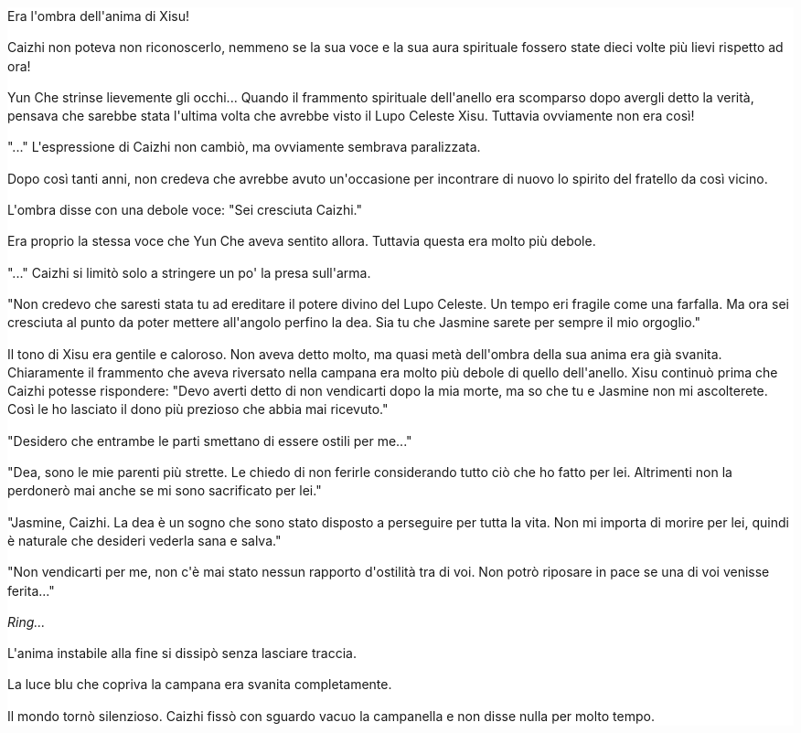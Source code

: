 
Era l'ombra dell'anima di Xisu!


Caizhi non poteva non riconoscerlo, nemmeno se la sua voce e la sua aura spirituale fossero state dieci volte più lievi rispetto ad ora!


Yun Che strinse lievemente gli occhi... Quando il frammento spirituale dell'anello era scomparso dopo avergli detto la verità, pensava che sarebbe stata l'ultima volta che avrebbe visto il Lupo Celeste Xisu. Tuttavia ovviamente non era così!


"..." L'espressione di Caizhi non cambiò, ma ovviamente sembrava paralizzata.


Dopo così tanti anni, non credeva che avrebbe avuto un'occasione per incontrare di nuovo lo spirito del fratello da così vicino.


L'ombra disse con una debole voce: "Sei cresciuta Caizhi."


Era proprio la stessa voce che Yun Che aveva sentito allora. Tuttavia questa era molto più debole.


"..." Caizhi si limitò solo a stringere un po' la presa sull'arma.


"Non credevo che saresti stata tu ad ereditare il potere divino del Lupo Celeste. Un tempo eri fragile come una farfalla. Ma ora sei cresciuta al punto da poter mettere all'angolo perfino la dea. Sia tu che Jasmine sarete per sempre il mio orgoglio."


Il tono di Xisu era gentile e caloroso. Non aveva detto molto, ma quasi metà dell'ombra della sua anima era già svanita. Chiaramente il frammento che aveva riversato nella campana era molto più debole di quello dell'anello. Xisu continuò prima che Caizhi potesse rispondere: "Devo averti detto di non vendicarti dopo la mia morte, ma so che tu e Jasmine non mi ascolterete. Così le ho lasciato il dono più prezioso che abbia mai ricevuto."


"Desidero che entrambe le parti smettano di essere ostili per me..."


"Dea, sono le mie parenti più strette. Le chiedo di non ferirle considerando tutto ciò che ho fatto per lei. Altrimenti non la perdonerò mai anche se mi sono sacrificato per lei."


"Jasmine, Caizhi. La dea è un sogno che sono stato disposto a perseguire per tutta la vita. Non mi importa di morire per lei, quindi è naturale che desideri vederla sana e salva."


"Non vendicarti per me, non c'è mai stato nessun rapporto d'ostilità tra di voi. Non potrò riposare in pace se una di voi venisse ferita..."


<em>Ring...</em>


L'anima instabile alla fine si dissipò senza lasciare traccia.


La luce blu che copriva la campana era svanita completamente.


Il mondo tornò silenzioso. Caizhi fissò con sguardo vacuo la campanella e non disse nulla per molto tempo.
